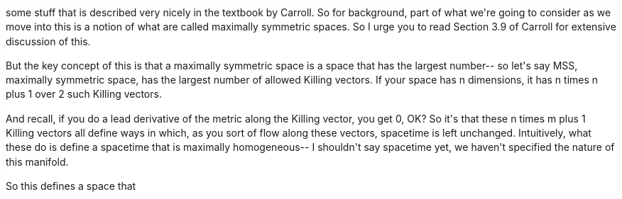   <span m="219640">some</span> <span m="219790">stuff</span> <span m="220090">that</span>
  <span m="220210">is</span> <span m="220300">described</span> <span m="220660">very</span>
  <span m="220930">nicely</span> <span m="221380">in</span> <span m="221470">the</span>
  <span m="221530">textbook</span> <span m="221950">by</span> <span m="222140">Carroll.</span>
  <span m="227660">So</span> <span m="227870">for</span> <span m="228020">background,</span>
  <span m="228470">part</span> <span m="228710">of</span> <span m="228800">what</span>
  <span m="228890">we're</span> <span m="229010">going</span> <span m="229080">to</span>
  <span m="229190">consider</span> <span m="229610">as</span> <span m="229730">we</span>
  <span m="229880">move</span> <span m="230090">into</span> <span m="230330">this</span>
  <span m="230690">is</span> <span m="230840">a</span> <span m="230900">notion</span>
  <span m="231290">of</span> <span m="231410">what</span> <span m="231530">are</span>
  <span m="231590">called</span> <span m="232670">maximally</span> <span m="234350">symmetric</span>
  <span m="234890">spaces.</span> <span m="250640">So</span> <span m="250940">I</span>
  <span m="251090">urge</span> <span m="251270">you</span> <span m="251330">to</span>
  <span m="251390">read</span> <span m="251600">Section</span> <span m="251990">3.9</span>
  <span m="252710">of</span> <span m="252830">Carroll</span> <span m="253580">for</span>
  <span m="253820">extensive</span> <span m="254330">discussion</span> <span m="254810">of</span>
  <span m="254900">this.</span></p><p><span m="256610">But</span> <span m="257029">the</span>
  <span m="257180">key</span> <span m="257450">concept</span> <span m="258079">of</span>
  <span m="258140">this</span> <span m="258470">is</span> <span m="258620">that</span>
  <span m="258829">a</span> <span m="259010">maximally</span> <span m="259550">symmetric</span>
  <span m="260029">space</span> <span m="260899">is</span> <span m="261019">a</span>
  <span m="261079">space</span> <span m="261470">that</span> <span m="261589">has</span>
  <span m="261950">the</span> <span m="262040">largest</span> <span m="262670">number--</span>
  <span m="263990">so</span> <span m="264020">let's</span> <span m="264170">say</span>
  <span m="264400">MSS,</span> <span m="265280">maximally</span> <span m="265760">symmetric</span>
  <span m="266180">space,</span> <span m="268780">has</span> <span m="268970">the</span>
  <span m="269030">largest</span> <span m="270890">number</span> <span m="274580">of</span>
  <span m="274760">allowed</span> <span m="277340">Killing</span> <span m="277670">vectors.</span>
  <span m="286450">If</span> <span m="286630">your</span> <span m="286780">space</span>
  <span m="287410">has</span> <span m="287860">n</span> <span m="288040">dimensions,</span>
  <span m="290020">it</span> <span m="290170">has</span> <span m="290440">n</span>
  <span m="290920">times</span> <span m="291160">n</span> <span m="291250">plus</span>
  <span m="291460">1</span> <span m="291760">over</span> <span m="291970">2</span>
  <span m="292810">such</span> <span m="292990">Killing</span> <span m="293260">vectors.</span></p><p><span
  m="294030">And</span> <span m="294130">recall,</span> <span m="294640">if</span>
  <span m="294820">you</span> <span m="295150">do</span> <span m="295390">a</span>
  <span m="295480">lead</span> <span m="295690">derivative</span> <span m="296320">of</span>
  <span m="296530">the</span> <span m="296620">metric</span> <span m="297070">along</span>
  <span m="297340">the</span> <span m="297400">Killing</span> <span m="297640">vector,</span>
  <span m="297940">you</span> <span m="298120">get</span> <span m="298300">0,</span>
  <span m="298850">OK?</span> <span m="299140">So</span> <span m="299290">it's</span>
  <span m="299470">that</span> <span m="299650">these</span> <span m="301000">n</span>
  <span m="301210">times</span> <span m="301510">m</span> <span m="301720">plus</span>
  <span m="301960">1</span> <span m="302260">Killing</span> <span m="302560">vectors</span>
  <span m="303010">all</span> <span m="303310">define</span> <span m="303880">ways</span>
  <span m="304510">in</span> <span m="304750">which,</span> <span m="305260">as</span>
  <span m="305500">you</span> <span m="305590">sort</span> <span m="305740">of</span>
  <span m="305800">flow</span> <span m="306250">along</span> <span m="306550">these</span>
  <span m="306760">vectors,</span> <span m="307240">spacetime</span> <span m="307840">is</span>
  <span m="307960">left</span> <span m="308680">unchanged.</span> <span m="309960">Intuitively,</span>
  <span m="317120">what</span> <span m="317360">these</span> <span m="317690">do</span>
  <span m="318260">is</span> <span m="318680">define</span> <span m="319190">a</span>
  <span m="319310">spacetime</span> <span m="320000">that</span> <span m="320150">is</span>
  <span m="320300">maximally</span> <span m="320960">homogeneous--</span> <span m="323270">I</span>
  <span m="323390">shouldn't</span> <span m="323570">say</span> <span m="323760">spacetime</span>
  <span m="324320">yet,</span> <span m="324500">we</span> <span m="324590">haven't</span>
  <span m="324800">specified</span> <span m="325250">the</span> <span m="325340">nature</span>
  <span m="325640">of</span> <span m="325700">this</span> <span m="325850">manifold.</span></p><p><span
  m="326870">So</span> <span m="327020">this</span> <span m="327170">defines</span>
  <span m="327650">a</span> <span m="327710">space</span> <span m="328130">that</span>
